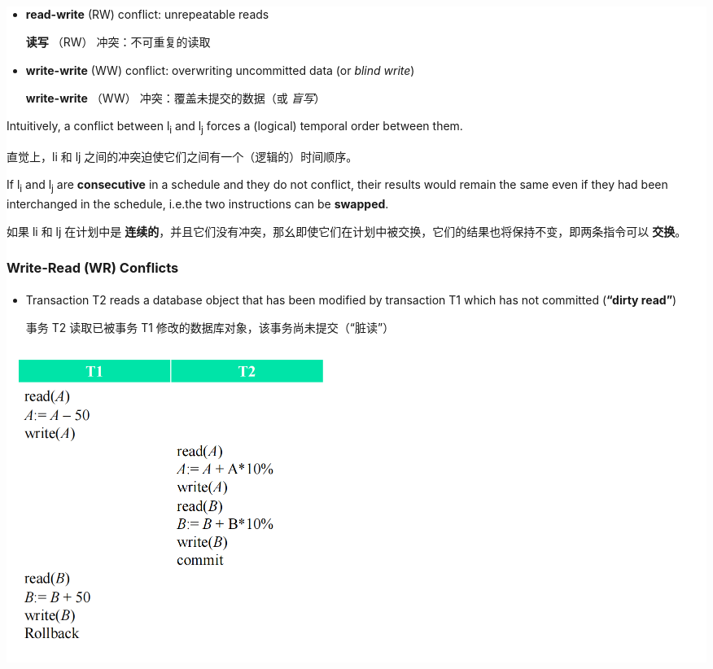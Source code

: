   - **read-write** (RW) conflict: unrepeatable reads

    **读写** （RW） 冲突：不可重复的读取

  - **write-write** (WW) conflict: overwriting uncommitted data (or *blind write*)

    **write-write** （WW） 冲突：覆盖未提交的数据（或 *盲写*）

Intuitively, a conflict between l<sub>i</sub> and l<sub>j</sub> forces a (logical) temporal order between them.

直觉上，li 和 lj 之间的冲突迫使它们之间有一个（逻辑的）时间顺序。

If l<sub>i</sub> and l<sub>j</sub> are **consecutive** in a schedule and they do not conflict, their results would remain the same even if they had been interchanged in the schedule, i.e.the two instructions can be **swapped**.

如果 li 和 lj 在计划中是 **连续的**，并且它们没有冲突，那幺即使它们在计划中被交换，它们的结果也将保持不变，即两条指令可以 **交换**。

### Write-Read (WR) Conflicts

- Transaction T2 reads a database object that has been modified by transaction T1 which has not committed (**“dirty read”**)

  事务 T2 读取已被事务 T1 修改的数据库对象，该事务尚未提交（“脏读”）

<img src="imgs/week7/img8.png" style="zoom:50%;" />
